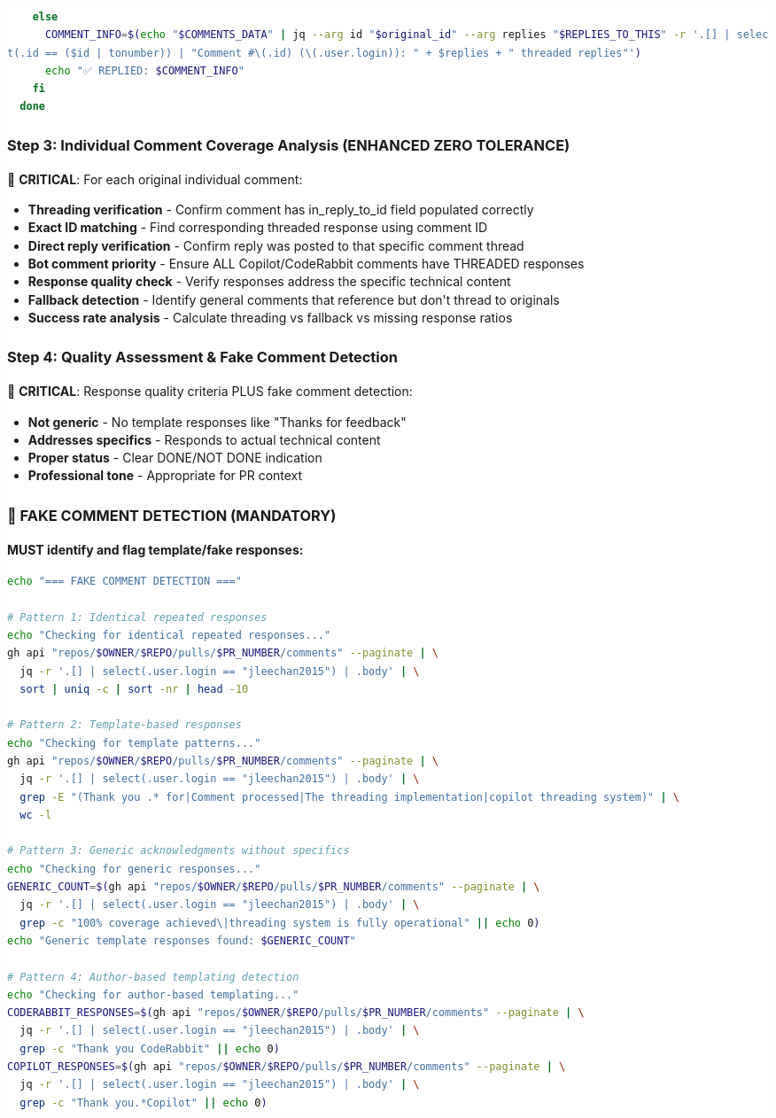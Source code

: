 ```bash
    else
      COMMENT_INFO=$(echo "$COMMENTS_DATA" | jq --arg id "$original_id" --arg replies "$REPLIES_TO_THIS" -r '.[] | select(.id == ($id | tonumber)) | "Comment #\(.id) (\(.user.login)): " + $replies + " threaded replies"')
      echo "✅ REPLIED: $COMMENT_INFO"
    fi
  done
```

### Step 3: Individual Comment Coverage Analysis (ENHANCED ZERO TOLERANCE)
🚨 **CRITICAL**: For each original individual comment:
- **Threading verification** - Confirm comment has in_reply_to_id field populated correctly
- **Exact ID matching** - Find corresponding threaded response using comment ID
- **Direct reply verification** - Confirm reply was posted to that specific comment thread
- **Bot comment priority** - Ensure ALL Copilot/CodeRabbit comments have THREADED responses
- **Response quality check** - Verify responses address the specific technical content
- **Fallback detection** - Identify general comments that reference but don't thread to originals
- **Success rate analysis** - Calculate threading vs fallback vs missing response ratios

### Step 4: Quality Assessment & Fake Comment Detection
🚨 **CRITICAL**: Response quality criteria PLUS fake comment detection:
- **Not generic** - No template responses like "Thanks for feedback"
- **Addresses specifics** - Responds to actual technical content
- **Proper status** - Clear DONE/NOT DONE indication
- **Professional tone** - Appropriate for PR context

### 🚨 FAKE COMMENT DETECTION (MANDATORY)
**MUST identify and flag template/fake responses:**

```bash
echo "=== FAKE COMMENT DETECTION ==="

# Pattern 1: Identical repeated responses
echo "Checking for identical repeated responses..."
gh api "repos/$OWNER/$REPO/pulls/$PR_NUMBER/comments" --paginate | \
  jq -r '.[] | select(.user.login == "jleechan2015") | .body' | \
  sort | uniq -c | sort -nr | head -10

# Pattern 2: Template-based responses
echo "Checking for template patterns..."
gh api "repos/$OWNER/$REPO/pulls/$PR_NUMBER/comments" --paginate | \
  jq -r '.[] | select(.user.login == "jleechan2015") | .body' | \
  grep -E "(Thank you .* for|Comment processed|The threading implementation|copilot threading system)" | \
  wc -l

# Pattern 3: Generic acknowledgments without specifics
echo "Checking for generic responses..."
GENERIC_COUNT=$(gh api "repos/$OWNER/$REPO/pulls/$PR_NUMBER/comments" --paginate | \
  jq -r '.[] | select(.user.login == "jleechan2015") | .body' | \
  grep -c "100% coverage achieved\|threading system is fully operational" || echo 0)
echo "Generic template responses found: $GENERIC_COUNT"

# Pattern 4: Author-based templating detection
echo "Checking for author-based templating..."
CODERABBIT_RESPONSES=$(gh api "repos/$OWNER/$REPO/pulls/$PR_NUMBER/comments" --paginate | \
  jq -r '.[] | select(.user.login == "jleechan2015") | .body' | \
  grep -c "Thank you CodeRabbit" || echo 0)
COPILOT_RESPONSES=$(gh api "repos/$OWNER/$REPO/pulls/$PR_NUMBER/comments" --paginate | \
  jq -r '.[] | select(.user.login == "jleechan2015") | .body' | \
  grep -c "Thank you.*Copilot" || echo 0)

```